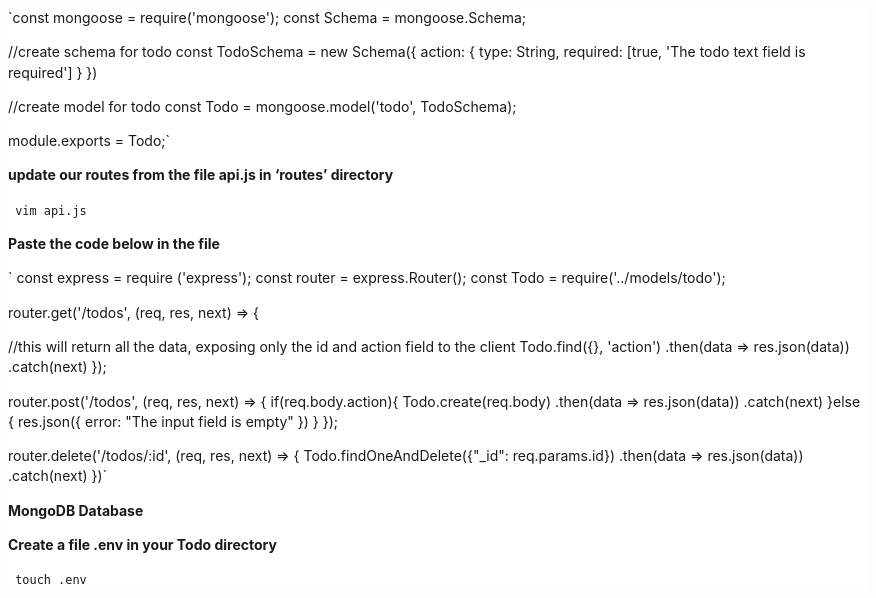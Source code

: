 `const mongoose = require('mongoose');
const Schema = mongoose.Schema;

//create schema for todo
const TodoSchema = new Schema({
action: {
type: String,
required: [true, 'The todo text field is required']
}
})

//create model for todo
const Todo = mongoose.model('todo', TodoSchema);

module.exports = Todo;`

 **update our routes from the file api.js in ‘routes’ directory**

 ` vim api.js`

 **Paste the code below in the file**

 ` const express = require ('express');
const router = express.Router();
const Todo = require('../models/todo');

router.get('/todos', (req, res, next) => {

//this will return all the data, exposing only the id and action field to the client
Todo.find({}, 'action')
.then(data => res.json(data))
.catch(next)
});

router.post('/todos', (req, res, next) => {
if(req.body.action){
Todo.create(req.body)
.then(data => res.json(data))
.catch(next)
}else {
res.json({
error: "The input field is empty"
})
}
});

router.delete('/todos/:id', (req, res, next) => {
Todo.findOneAndDelete({"_id": req.params.id})
.then(data => res.json(data))
.catch(next)
})`

**MongoDB Database**

**Create a file .env in your Todo directory**

` touch .env`
